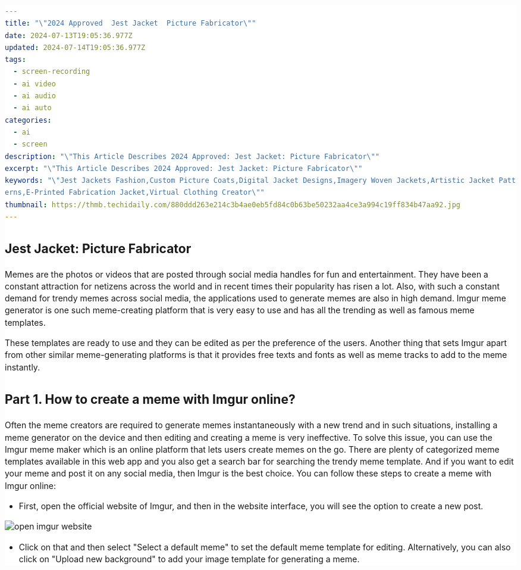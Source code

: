 ```yaml
---
title: "\"2024 Approved  Jest Jacket  Picture Fabricator\""
date: 2024-07-13T19:05:36.977Z
updated: 2024-07-14T19:05:36.977Z
tags: 
  - screen-recording
  - ai video
  - ai audio
  - ai auto
categories: 
  - ai
  - screen
description: "\"This Article Describes 2024 Approved: Jest Jacket: Picture Fabricator\""
excerpt: "\"This Article Describes 2024 Approved: Jest Jacket: Picture Fabricator\""
keywords: "\"Jest Jackets Fashion,Custom Picture Coats,Digital Jacket Designs,Imagery Woven Jackets,Artistic Jacket Patterns,E-Printed Fabrication Jacket,Virtual Clothing Creator\""
thumbnail: https://thmb.techidaily.com/880ddd263e214c3b4ae0eb5fd84c0b63be50232aa4ce3a994c19ff834b47aa92.jpg
---
```


## Jest Jacket: Picture Fabricator

Memes are the photos or videos that are posted through social media handles for fun and entertainment. They have been a constant attraction for netizens across the world and in recent times their popularity has risen a lot. Also, with such a constant demand for trendy memes across social media, the applications used to generate memes are also in high demand. Imgur meme generator is one such meme-creating platform that is very easy to use and has all the trending as well as famous meme templates.

These templates are ready to use and they can be edited as per the preference of the users. Another thing that sets Imgur apart from other similar meme-generating platforms is that it provides free texts and fonts as well as meme tracks to add to the meme instantly.

## Part 1\. How to create a meme with Imgur online?

Often the meme creators are required to generate memes instantaneously with a new trend and in such situations, installing a meme generator on the device and then editing and creating a meme is very ineffective. To solve this issue, you can use the Imgur meme maker which is an online platform that lets users create memes on the go. There are plenty of categorized meme templates available in this web app and you also get a search bar for searching the trendy meme template. And if you want to edit your meme and post it on any social media, then Imgur is the best choice. You can follow these steps to create a meme with Imgur online:

* First, open the official website of Imgur, and then in the website interface, you will see the option to create a new post.

![open imgur website](https://images.wondershare.com/filmora/article-images/2022/07/open-imgur-website.jpg)

* Click on that and then select "Select a default meme" to set the default meme template for editing. Alternatively, you can also click on "Upload new background" to add your image template for generating a meme.
